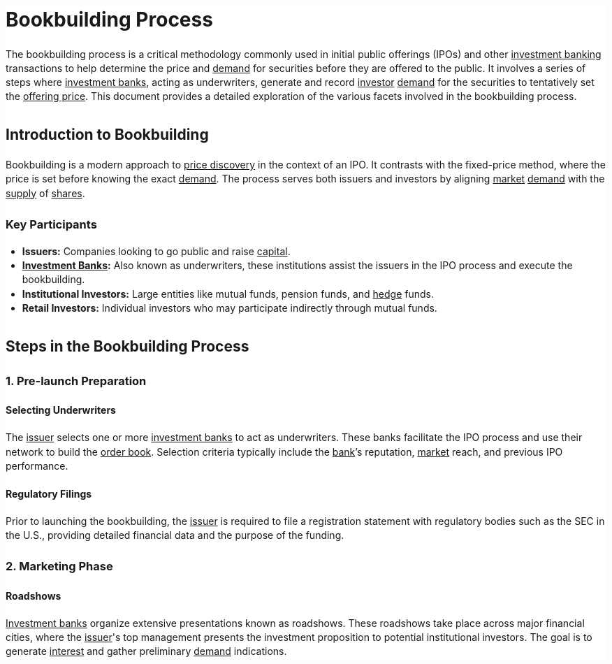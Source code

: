 # Bookbuilding Process

The bookbuilding process is a critical methodology commonly used in initial public offerings (IPOs) and other [investment banking](../i/investment_banking.md) transactions to help determine the price and [demand](../d/demand.md) for securities before they are offered to the public. It involves a series of steps where [investment banks](../i/investment_bank_(ib).md), acting as underwriters, generate and record [investor](../i/investor.md) [demand](../d/demand.md) for the securities to tentatively set the [offering price](../o/offering_price.md). This document provides a detailed exploration of the various facets involved in the bookbuilding process.

## Introduction to Bookbuilding

Bookbuilding is a modern approach to [price discovery](../p/price_discovery.md) in the context of an IPO. It contrasts with the fixed-price method, where the price is set before knowing the exact [demand](../d/demand.md). The process serves both issuers and investors by aligning [market](../m/market.md) [demand](../d/demand.md) with the [supply](../s/supply.md) of [shares](../s/shares.md). 

### Key Participants
- **Issuers:** Companies looking to go public and raise [capital](../c/capital.md).
- **[Investment Banks](../i/investment_bank_(ib).md):** Also known as underwriters, these institutions assist the issuers in the IPO process and execute the bookbuilding.
- **Institutional Investors:** Large entities like mutual funds, pension funds, and [hedge](../h/hedge.md) funds.
- **Retail Investors:** Individual investors who may participate indirectly through mutual funds.

## Steps in the Bookbuilding Process

### 1. Pre-launch Preparation

#### Selecting Underwriters

The [issuer](../i/issuer.md) selects one or more [investment banks](../i/investment_bank_(ib).md) to act as underwriters. These banks facilitate the IPO process and use their network to build the [order book](../o/order_book.md). Selection criteria typically include the [bank](../b/bank.md)’s reputation, [market](../m/market.md) reach, and previous IPO performance.

#### Regulatory Filings

Prior to launching the bookbuilding, the [issuer](../i/issuer.md) is required to file a registration statement with regulatory bodies such as the SEC in the U.S., providing detailed financial data and the purpose of the funding.

### 2. Marketing Phase

#### Roadshows

[Investment banks](../i/investment_bank_(ib).md) organize extensive presentations known as roadshows. These roadshows take place across major financial cities, where the [issuer](../i/issuer.md)'s top management presents the investment proposition to potential institutional investors. The goal is to generate [interest](../i/interest.md) and gather preliminary [demand](../d/demand.md) indications.
